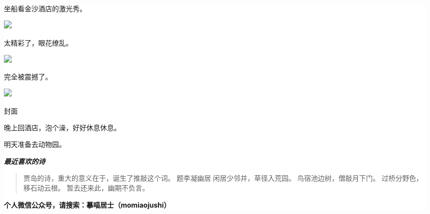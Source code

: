 坐船看金沙酒店的激光秀。




![](img/51001-ea0a33fcdb6764d5.jpg)




太精彩了，眼花缭乱。




![](img/51001-02e15ab1785a515b.jpg)




完全被震撼了。




![](img/51001-ec7dbd8c84192bba.jpg)

封面


晚上回酒店，泡个澡，好好休息休息。

明天准备去动物园。


***最近喜欢的诗***
>贾岛的诗，重大的意义在于，诞生了推敲这个词。
题李凝幽居
闲居少邻并，草径入荒园。
鸟宿池边树，僧敲月下门。
过桥分野色，移石动云根。
暂去还来此，幽期不负言。




**个人微信公众号，请搜索：摹喵居士（momiaojushi）**

          
        